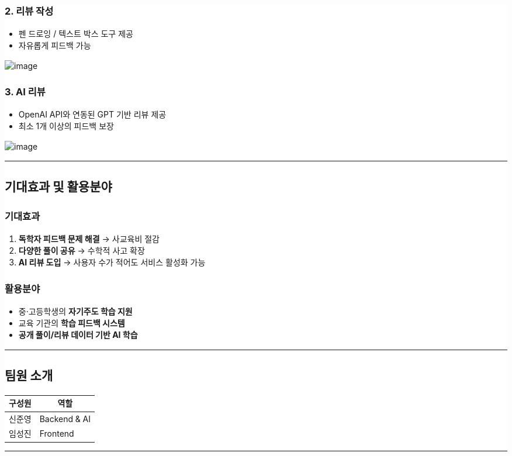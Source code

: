 
### 2. 리뷰 작성
- 펜 드로잉 / 텍스트 박스 도구 제공  
- 자유롭게 피드백 가능  
<img width="422" height="1139" alt="image" src="https://github.com/user-attachments/assets/bceb5f21-9e97-4cfb-9241-40cc28fb2090" />


### 3. AI 리뷰
- OpenAI API와 연동된 GPT 기반 리뷰 제공  
- 최소 1개 이상의 피드백 보장  
<img width="422" height="160" alt="image" src="https://github.com/user-attachments/assets/f4ec4f2a-c5a5-4d3b-9173-03bf31fa7ed3" />


---

## 기대효과 및 활용분야
### 기대효과
1. **독학자 피드백 문제 해결** → 사교육비 절감  
2. **다양한 풀이 공유** → 수학적 사고 확장  
3. **AI 리뷰 도입** → 사용자 수가 적어도 서비스 활성화 가능  

### 활용분야
- 중·고등학생의 **자기주도 학습 지원**  
- 교육 기관의 **학습 피드백 시스템**  
- **공개 풀이/리뷰 데이터 기반 AI 학습**  

---

## 팀원 소개
| 구성원 | 역할 |
|--------|------|
| 신준영 | Backend & AI |
| 임성진 | Frontend |

---
